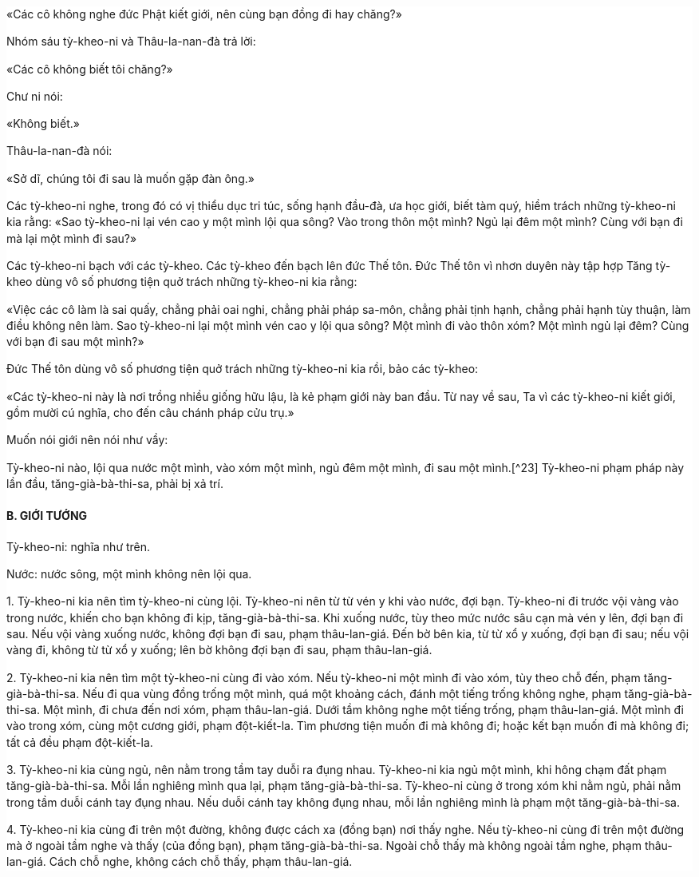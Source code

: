 «Các cô không nghe đức Phật kiết giới, nên cùng bạn đồng đi hay chăng?»  

Nhóm sáu tỳ-kheo-ni và Thâu-la-nan-đà trả lời:  

«Các cô không biết tôi chăng?»  

Chư ni nói:  

«Không biết.»  

Thâu-la-nan-đà nói:  

«Sở dĩ, chúng tôi đi sau là muốn gặp đàn ông.»  

Các tỳ-kheo-ni nghe, trong đó có vị thiểu dục tri túc, sống hạnh đầu-đà, ưa học giới, biết tàm quý, hiềm trách những tỳ-kheo-ni kia rằng: «Sao tỳ-kheo-ni lại vén cao y một mình lội qua sông? Vào trong thôn một mình? Ngủ lại đêm một mình? Cùng với bạn đi mà lại một mình đi sau?»  

Các tỳ-kheo-ni bạch với các tỳ-kheo. Các tỳ-kheo đến bạch lên đức Thế tôn. Đức Thế tôn vì nhơn duyên này tập hợp Tăng tỳ-kheo dùng vô số phương tiện quở trách những tỳ-kheo-ni kia rằng:  

«Việc các cô làm là sai quấy, chẳng phải oai nghi, chẳng phải pháp sa-môn, chẳng phải tịnh hạnh, chẳng phải hạnh tùy thuận, làm điều không nên làm. Sao tỳ-kheo-ni lại một mình vén cao y lội qua sông? Một mình đi vào thôn xóm? Một mình ngủ lại đêm? Cùng với bạn đi sau một mình?»  

Đức Thế tôn dùng vô số phương tiện quở trách những tỳ-kheo-ni kia rồi, bảo các tỳ-kheo:  

«Các tỳ-kheo-ni này là nơi trồng nhiều giống hữu lậu, là kẻ phạm giới này ban đầu. Từ nay về sau, Ta vì các tỳ-kheo-ni kiết giới, gồm mười cú nghĩa, cho đến câu chánh pháp cửu trụ.»  

Muốn nói giới nên nói như vầy:  

Tỳ-kheo-ni nào, lội qua nước một mình, vào xóm một mình, ngủ đêm một mình, đi sau một mình.[^23] Tỳ-kheo-ni phạm pháp này lần đầu, tăng-già-bà-thi-sa, phải bị xả trí. 

#### B. GIỚI TƯỚNG

Tỳ-kheo-ni: nghĩa như trên.  

Nước: nước sông, một mình không nên lội qua.  

1\. Tỳ-kheo-ni kia nên tìm tỳ-kheo-ni cùng lội. Tỳ-kheo-ni nên từ từ vén y khi vào nước, đợi bạn. Tỳ-kheo-ni đi trước vội vàng vào trong nước, khiến cho bạn không đi kịp, tăng-già-bà-thi-sa. Khi xuống nước, tùy theo mức nước sâu cạn mà vén y lên, đợi bạn đi sau. Nếu vội vàng xuống nước, không đợi bạn đi sau, phạm thâu-lan-giá. Đến bờ bên kia, từ từ xổ y xuống, đợi bạn đi sau; nếu vội vàng đi, không từ từ xổ y xuống; lên bờ không đợi bạn đi sau, phạm thâu-lan-giá.  

2\. Tỳ-kheo-ni kia nên tìm một tỳ-kheo-ni cùng đi vào xóm. Nếu tỳ-kheo-ni một mình đi vào xóm, tùy theo chỗ đến, phạm tăng-già-bà-thi-sa. Nếu đi qua vùng đồng trống một mình, quá một khoảng cách, đánh một tiếng trống không nghe, phạm tăng-già-bà-thi-sa. Một mình, đi chưa đến nơi xóm, phạm thâu-lan-giá. Dưới tầm không nghe một tiếng trống, phạm thâu-lan-giá. Một mình đi vào trong xóm, cùng một cương giới, phạm đột-kiết-la. Tìm phương tiện muốn đi mà không đi; hoặc kết bạn muốn đi mà không đi; tất cả đều phạm đột-kiết-la.  

3\. Tỳ-kheo-ni kia cùng ngủ, nên nằm trong tầm tay duỗi ra đụng nhau. Tỳ-kheo-ni kia ngủ một mình, khi hông chạm đất phạm tăng-già-bà-thi-sa. Mỗi lần nghiêng mình qua lại, phạm tăng-già-bà-thi-sa. Tỳ-kheo-ni cùng ở trong xóm khi nằm ngủ, phải nằm trong tầm duỗi cánh tay đụng nhau. Nếu duỗi cánh tay không đụng nhau, mỗi lần nghiêng mình là phạm một tăng-già-bà-thi-sa.  

4\. Tỳ-kheo-ni kia cùng đi trên một đường, không được cách xa (đồng bạn) nơi thấy nghe. Nếu tỳ-kheo-ni cùng đi trên một đường mà ở ngoài tầm nghe và thấy (của đồng bạn), phạm tăng-già-bà-thi-sa. Ngoài chỗ thấy mà không ngoài tầm nghe, phạm thâu-lan-giá. Cách chỗ nghe, không cách chỗ thấy, phạm thâu-lan-giá.  
